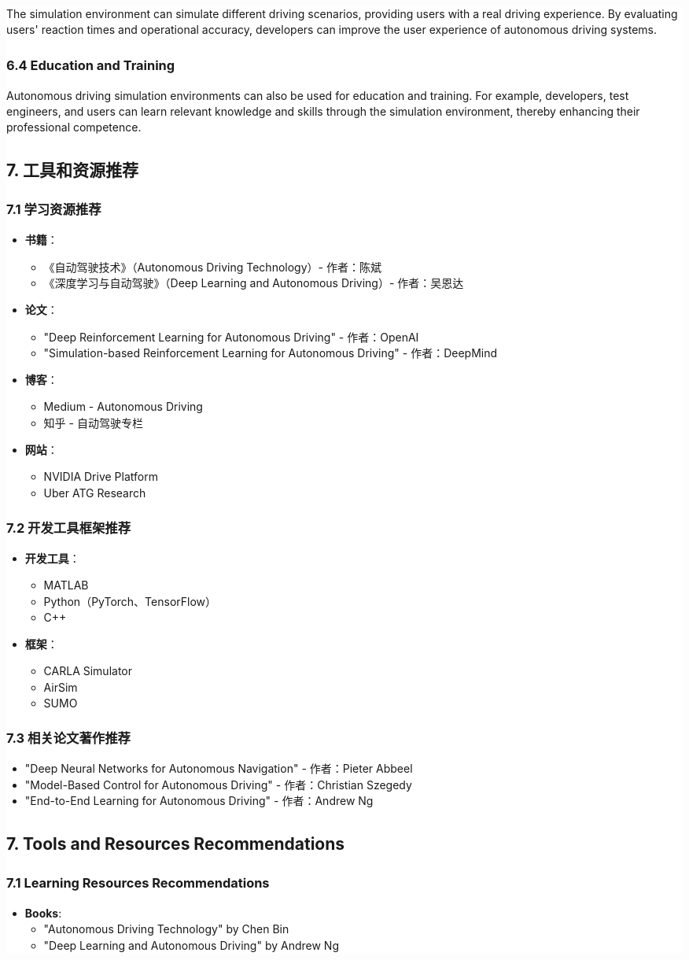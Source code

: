 The simulation environment can simulate different driving scenarios, providing users with a real driving experience. By evaluating users' reaction times and operational accuracy, developers can improve the user experience of autonomous driving systems.

### 6.4 Education and Training

Autonomous driving simulation environments can also be used for education and training. For example, developers, test engineers, and users can learn relevant knowledge and skills through the simulation environment, thereby enhancing their professional competence.

## 7. 工具和资源推荐

### 7.1 学习资源推荐

- **书籍**：
  - 《自动驾驶技术》（Autonomous Driving Technology）- 作者：陈斌
  - 《深度学习与自动驾驶》（Deep Learning and Autonomous Driving）- 作者：吴恩达

- **论文**：
  - "Deep Reinforcement Learning for Autonomous Driving" - 作者：OpenAI
  - "Simulation-based Reinforcement Learning for Autonomous Driving" - 作者：DeepMind

- **博客**：
  - Medium - Autonomous Driving
  - 知乎 - 自动驾驶专栏

- **网站**：
  - NVIDIA Drive Platform
  - Uber ATG Research

### 7.2 开发工具框架推荐

- **开发工具**：
  - MATLAB
  - Python（PyTorch、TensorFlow）
  - C++

- **框架**：
  - CARLA Simulator
  - AirSim
  - SUMO

### 7.3 相关论文著作推荐

- "Deep Neural Networks for Autonomous Navigation" - 作者：Pieter Abbeel
- "Model-Based Control for Autonomous Driving" - 作者：Christian Szegedy
- "End-to-End Learning for Autonomous Driving" - 作者：Andrew Ng

## 7. Tools and Resources Recommendations

### 7.1 Learning Resources Recommendations

- **Books**:
  - "Autonomous Driving Technology" by Chen Bin
  - "Deep Learning and Autonomous Driving" by Andrew Ng
